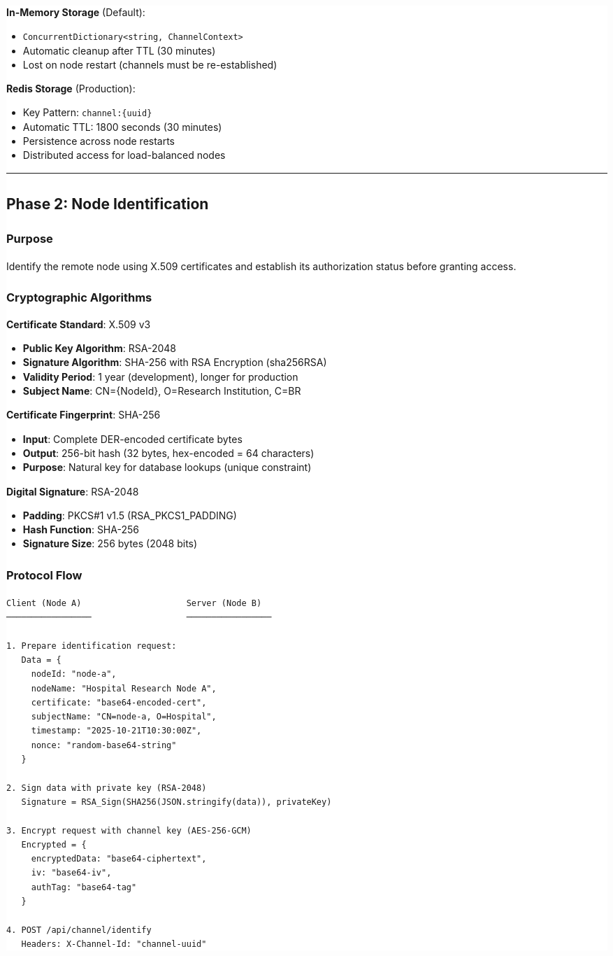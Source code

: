 **In-Memory Storage** (Default):
- `ConcurrentDictionary<string, ChannelContext>`
- Automatic cleanup after TTL (30 minutes)
- Lost on node restart (channels must be re-established)

**Redis Storage** (Production):
- Key Pattern: `channel:{uuid}`
- Automatic TTL: 1800 seconds (30 minutes)
- Persistence across node restarts
- Distributed access for load-balanced nodes

---

## Phase 2: Node Identification

### Purpose
Identify the remote node using X.509 certificates and establish its authorization status before granting access.

### Cryptographic Algorithms

**Certificate Standard**: X.509 v3
- **Public Key Algorithm**: RSA-2048
- **Signature Algorithm**: SHA-256 with RSA Encryption (sha256RSA)
- **Validity Period**: 1 year (development), longer for production
- **Subject Name**: CN={NodeId}, O=Research Institution, C=BR

**Certificate Fingerprint**: SHA-256
- **Input**: Complete DER-encoded certificate bytes
- **Output**: 256-bit hash (32 bytes, hex-encoded = 64 characters)
- **Purpose**: Natural key for database lookups (unique constraint)

**Digital Signature**: RSA-2048
- **Padding**: PKCS#1 v1.5 (RSA_PKCS1_PADDING)
- **Hash Function**: SHA-256
- **Signature Size**: 256 bytes (2048 bits)

### Protocol Flow

```
Client (Node A)                     Server (Node B)
─────────────────                   ─────────────────

1. Prepare identification request:
   Data = {
     nodeId: "node-a",
     nodeName: "Hospital Research Node A",
     certificate: "base64-encoded-cert",
     subjectName: "CN=node-a, O=Hospital",
     timestamp: "2025-10-21T10:30:00Z",
     nonce: "random-base64-string"
   }

2. Sign data with private key (RSA-2048)
   Signature = RSA_Sign(SHA256(JSON.stringify(data)), privateKey)

3. Encrypt request with channel key (AES-256-GCM)
   Encrypted = {
     encryptedData: "base64-ciphertext",
     iv: "base64-iv",
     authTag: "base64-tag"
   }

4. POST /api/channel/identify
   Headers: X-Channel-Id: "channel-uuid"
```